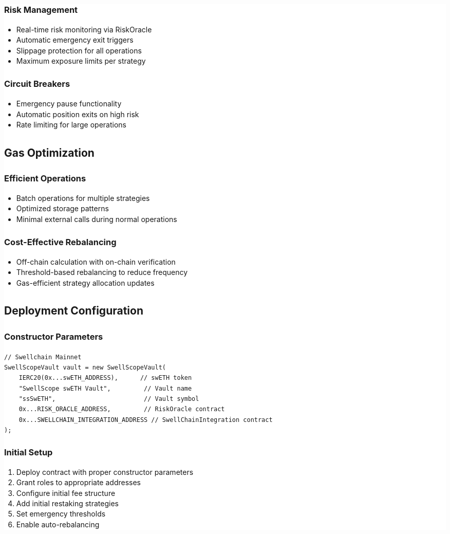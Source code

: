### Risk Management

- Real-time risk monitoring via RiskOracle
- Automatic emergency exit triggers
- Slippage protection for all operations
- Maximum exposure limits per strategy

### Circuit Breakers

- Emergency pause functionality
- Automatic position exits on high risk
- Rate limiting for large operations

## Gas Optimization

### Efficient Operations

- Batch operations for multiple strategies
- Optimized storage patterns
- Minimal external calls during normal operations

### Cost-Effective Rebalancing

- Off-chain calculation with on-chain verification
- Threshold-based rebalancing to reduce frequency
- Gas-efficient strategy allocation updates

## Deployment Configuration

### Constructor Parameters

```solidity
// Swellchain Mainnet
SwellScopeVault vault = new SwellScopeVault(
    IERC20(0x...swETH_ADDRESS),      // swETH token
    "SwellScope swETH Vault",         // Vault name
    "ssSwETH",                        // Vault symbol
    0x...RISK_ORACLE_ADDRESS,         // RiskOracle contract
    0x...SWELLCHAIN_INTEGRATION_ADDRESS // SwellChainIntegration contract
);
```

### Initial Setup

1. Deploy contract with proper constructor parameters
2. Grant roles to appropriate addresses
3. Configure initial fee structure
4. Add initial restaking strategies
5. Set emergency thresholds
6. Enable auto-rebalancing
